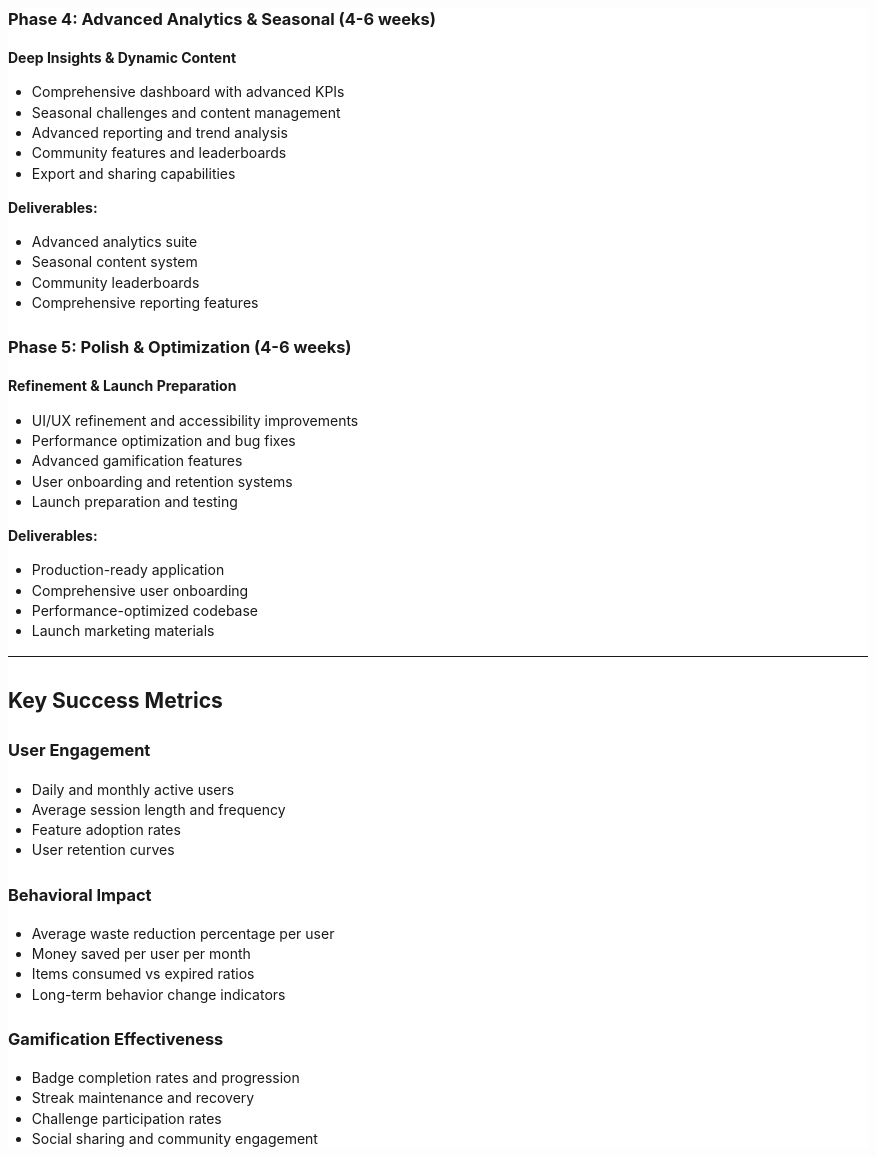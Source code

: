 ### Phase 4: Advanced Analytics & Seasonal (4-6 weeks)
**Deep Insights & Dynamic Content**
- Comprehensive dashboard with advanced KPIs
- Seasonal challenges and content management
- Advanced reporting and trend analysis
- Community features and leaderboards
- Export and sharing capabilities

**Deliverables:**
- Advanced analytics suite
- Seasonal content system
- Community leaderboards
- Comprehensive reporting features

### Phase 5: Polish & Optimization (4-6 weeks)
**Refinement & Launch Preparation**
- UI/UX refinement and accessibility improvements
- Performance optimization and bug fixes
- Advanced gamification features
- User onboarding and retention systems
- Launch preparation and testing

**Deliverables:**
- Production-ready application
- Comprehensive user onboarding
- Performance-optimized codebase
- Launch marketing materials

---

## Key Success Metrics

### User Engagement
- Daily and monthly active users
- Average session length and frequency
- Feature adoption rates
- User retention curves

### Behavioral Impact
- Average waste reduction percentage per user
- Money saved per user per month
- Items consumed vs expired ratios
- Long-term behavior change indicators

### Gamification Effectiveness
- Badge completion rates and progression
- Streak maintenance and recovery
- Challenge participation rates
- Social sharing and community engagement

